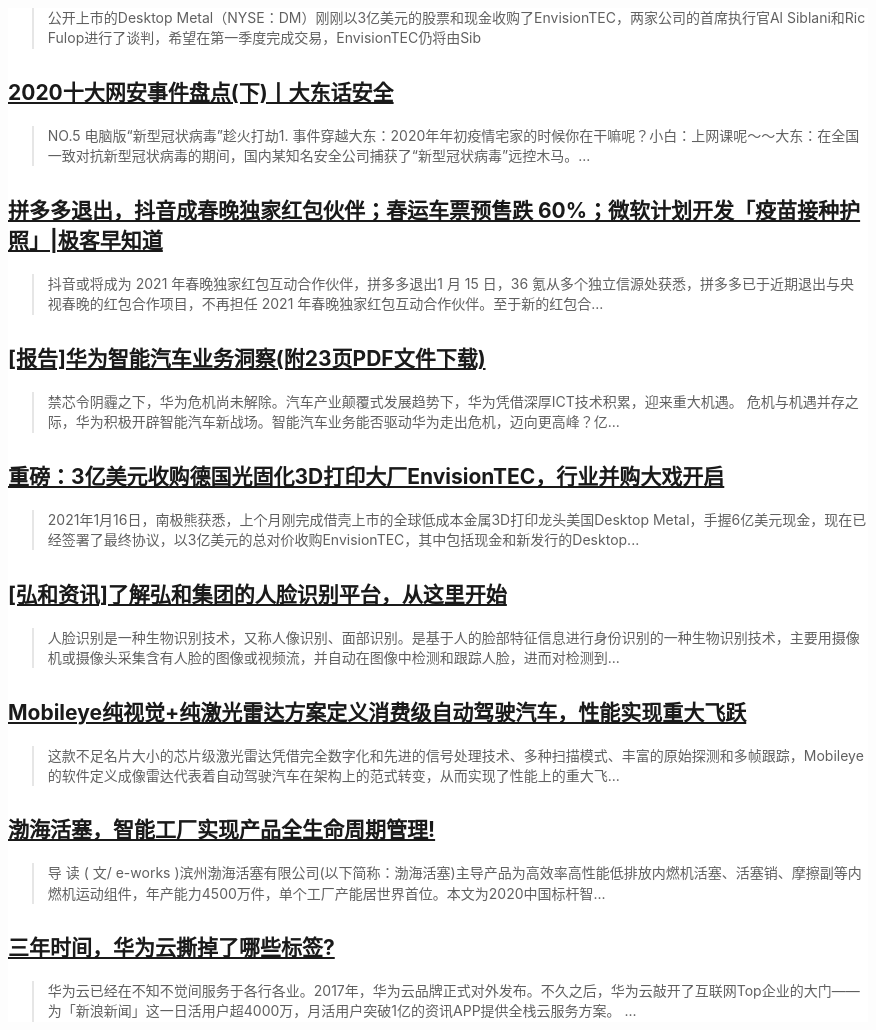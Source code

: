  > 公开上市的Desktop Metal（NYSE：DM）刚刚以3亿美元的股票和现金收购了EnvisionTEC，两家公司的首席执行官Al Siblani和Ric Fulop进行了谈判，希望在第一季度完成交易，EnvisionTEC仍将由Sib
 ## [2020十大网安事件盘点(下)丨大东话安全](http://mp.weixin.qq.com/s?src=11&timestamp=1610787605&ver=2831&signature=6RQwmDWNoMZYiRPaKwuK1qCLdqB5tbBZ*7gC0Wep3r8PV9jKvgE-OhTTwIxBnrQN80a1LH91U04HL1fWvWOv9iL0KNs2MTLj-nd9kdJgG3BG0ROytBnWpQHvqtc5yohQ&new=1)
 > NO.5 电脑版“新型冠状病毒”趁火打劫1. 事件穿越大东：2020年年初疫情宅家的时候你在干嘛呢？小白：上网课呢～～大东：在全国一致对抗新型冠状病毒的期间，国内某知名安全公司捕获了“新型冠状病毒”远控木马。...
 ## [拼多多退出，抖音成春晚独家红包伙伴；春运车票预售跌 60%；微软计划开发「疫苗接种护照」|极客早知道](http://mp.weixin.qq.com/s?src=11&timestamp=1610787605&ver=2831&signature=JEcoakMm6KQTp0c2McuoI6F2ng*b2iRAyNpu5soIYb-faNwDLqDhqlcIx2qUYymv8rYHzzrARHGgBsYyvooy8mk7*BADrJF3VPqn0otKDfZxCQ3v3SMe0wQDuem31ag-&new=1)
 > 抖音或将成为 2021 年春晚独家红包互动合作伙伴，拼多多退出1 月 15 日，36 氪从多个独立信源处获悉，拼多多已于近期退出与央视春晚的红包合作项目，不再担任 2021 年春晚独家红包互动合作伙伴。至于新的红包合...
 ## [\[报告\]华为智能汽车业务洞察(附23页PDF文件下载)](http://mp.weixin.qq.com/s?src=11&timestamp=1610787605&ver=2831&signature=DSPb7wJXQIfMxI7xrUE8nTxjlBVaOglg-aGe2IPyQox3WX9Tb3lj6DW5CfLwfh2Lgqzmv8n6tdsD9koPjJDnlongfVSDyTvd4K0-k91nfDZa2EeLAZnr95*uU2jqzfRO&new=1)
 > 禁芯令阴霾之下，华为危机尚未解除。汽车产业颠覆式发展趋势下，华为凭借深厚ICT技术积累，迎来重大机遇。 危机与机遇并存之际，华为积极开辟智能汽车新战场。智能汽车业务能否驱动华为走出危机，迈向更高峰？亿...
 ## [重磅：3亿美元收购德国光固化3D打印大厂EnvisionTEC，行业并购大戏开启](http://mp.weixin.qq.com/s?src=11&timestamp=1610787605&ver=2831&signature=RvQx5eGNvrE4AOmBoU4FfEpCcOCST6rbmYOdXR84L9LPICBmXBh8jRfauocFIUaDJN4WZ1YGx8WeDb6*WPphZs8EhqiMZrt1D68nF4QoYjOtxhkTETUfCimQ6YsovW1u&new=1)
 > 2021年1月16日，南极熊获悉，上个月刚完成借壳上市的全球低成本金属3D打印龙头美国Desktop Metal，手握6亿美元现金，现在已经签署了最终协议，以3亿美元的总对价收购EnvisionTEC，其中包括现金和新发行的Desktop...
 ## [\[弘和资讯\]了解弘和集团的人脸识别平台，从这里开始](http://mp.weixin.qq.com/s?src=11&timestamp=1610787605&ver=2831&signature=lbXjoutGKYTPtdtmPZ*JdFT7cY3StRGtLduOqeNBTJ0wK5a1XsG1CqMmrfOaeXdURrZDIoyWIEU0VyZMYaRICEVaWrylG2phwsliz1TtqNaOgxSmtFptBrTHFVAf0EGf&new=1)
 > 人脸识别是一种生物识别技术，又称人像识别、面部识别。是基于人的脸部特征信息进行身份识别的一种生物识别技术，主要用摄像机或摄像头采集含有人脸的图像或视频流，并自动在图像中检测和跟踪人脸，进而对检测到...
 ## [Mobileye纯视觉+纯激光雷达方案定义消费级自动驾驶汽车，性能实现重大飞跃](http://mp.weixin.qq.com/s?src=11&timestamp=1610787605&ver=2831&signature=GTlXM0wtI83XSJQWUPb5gvrODPe*EpeWTsKQN1nuBWi9Zfw3LzSQg0RWzTWpuoRZe61qKm-qMxknx8CswKU8*v7PCDQNf3PL5ihJs3CKSuVw4Vx5LQMVWxx8cu2sd9Ky&new=1)
 > 这款不足名片大小的芯片级激光雷达凭借完全数字化和先进的信号处理技术、多种扫描模式、丰富的原始探测和多帧跟踪，Mobileye的软件定义成像雷达代表着自动驾驶汽车在架构上的范式转变，从而实现了性能上的重大飞...
 ## [渤海活塞，智能工厂实现产品全生命周期管理!](http://mp.weixin.qq.com/s?src=11&timestamp=1610787605&ver=2831&signature=a0Six8M5GKVYqIkY5NQRKJx1PGtqW4Q*rR3*jER5FBkCHgMlMBoHjM-lxcHalwDHPfReDlEuaQs1qKBGGoPSIHENPHd-T-cNNYvSWkhLQ-ihu70Ab6mkf4XJ3u7e45gZ&new=1)
 > 导 读 ( 文/ e-works )滨州渤海活塞有限公司(以下简称：渤海活塞)主导产品为高效率高性能低排放内燃机活塞、活塞销、摩擦副等内燃机运动组件，年产能力4500万件，单个工厂产能居世界首位。本文为2020中国标杆智...
 ## [三年时间，华为云撕掉了哪些标签?](http://mp.weixin.qq.com/s?src=11&timestamp=1610787605&ver=2831&signature=fE3YrjL-ZN4aFNYrM4saV74pdnZVkUmS1p4mUtbqK2PisF-QUYyavfJOEsTm4eGis8gl2TMAGiKwGGE84d4GUqdHz8R5Ul2LD1slSY-E4-xHT98-Pz6UJUAvdMijLv-t&new=1)
 > 华为云已经在不知不觉间服务于各行各业。2017年，华为云品牌正式对外发布。不久之后，华为云敲开了互联网Top企业的大门——为「新浪新闻」这一日活用户超4000万，月活用户突破1亿的资讯APP提供全栈云服务方案。 ...
